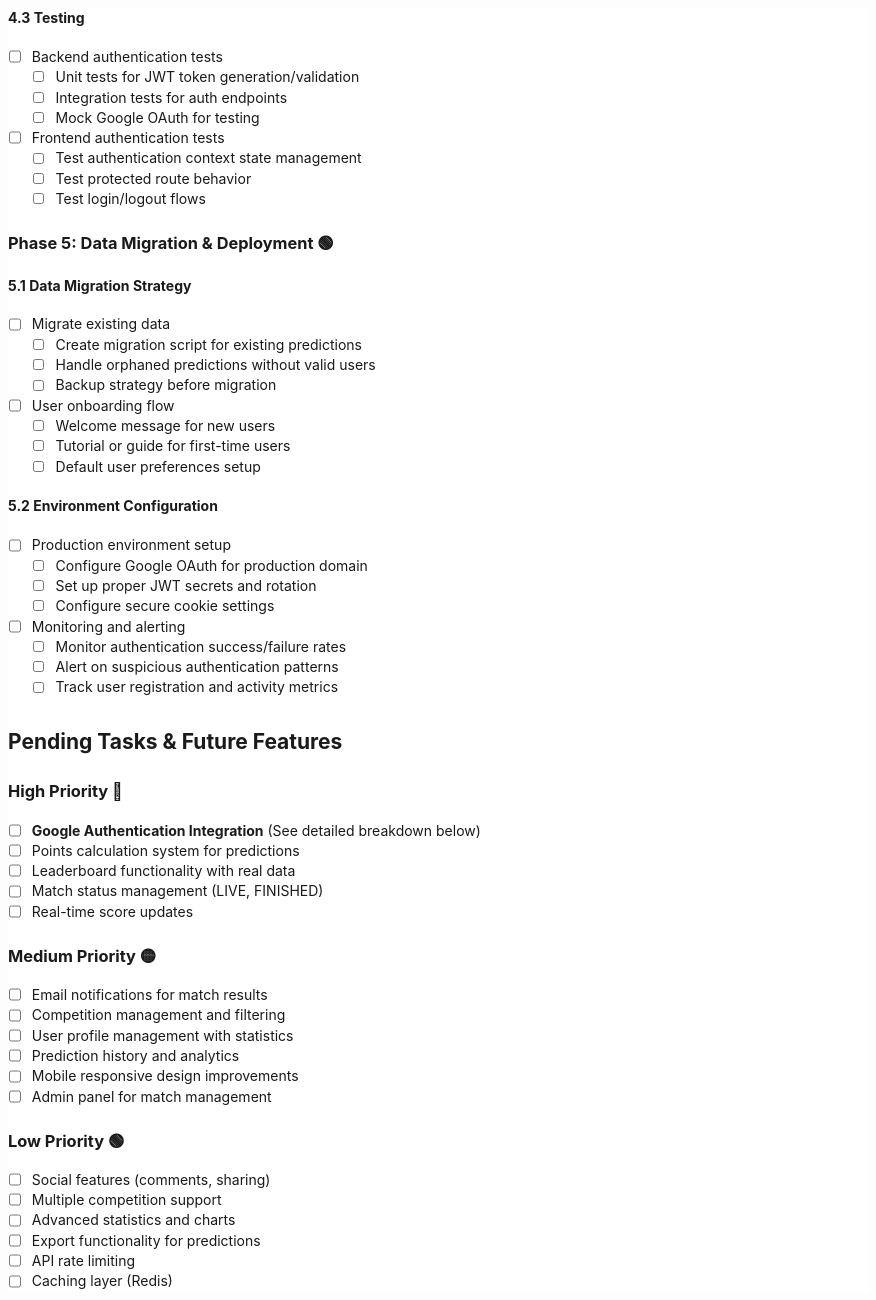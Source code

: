 #### 4.3 Testing
- [ ] Backend authentication tests
  - [ ] Unit tests for JWT token generation/validation
  - [ ] Integration tests for auth endpoints
  - [ ] Mock Google OAuth for testing
- [ ] Frontend authentication tests
  - [ ] Test authentication context state management
  - [ ] Test protected route behavior
  - [ ] Test login/logout flows

### Phase 5: Data Migration & Deployment 🟢
#### 5.1 Data Migration Strategy
- [ ] Migrate existing data
  - [ ] Create migration script for existing predictions
  - [ ] Handle orphaned predictions without valid users
  - [ ] Backup strategy before migration
- [ ] User onboarding flow
  - [ ] Welcome message for new users
  - [ ] Tutorial or guide for first-time users
  - [ ] Default user preferences setup

#### 5.2 Environment Configuration
- [ ] Production environment setup
  - [ ] Configure Google OAuth for production domain
  - [ ] Set up proper JWT secrets and rotation
  - [ ] Configure secure cookie settings
- [ ] Monitoring and alerting
  - [ ] Monitor authentication success/failure rates
  - [ ] Alert on suspicious authentication patterns
  - [ ] Track user registration and activity metrics

## Pending Tasks & Future Features

### High Priority 🔴
- [ ] **Google Authentication Integration** (See detailed breakdown below)
- [ ] Points calculation system for predictions
- [ ] Leaderboard functionality with real data
- [ ] Match status management (LIVE, FINISHED)
- [ ] Real-time score updates

### Medium Priority 🟡
- [ ] Email notifications for match results
- [ ] Competition management and filtering
- [ ] User profile management with statistics
- [ ] Prediction history and analytics
- [ ] Mobile responsive design improvements
- [ ] Admin panel for match management

### Low Priority 🟢
- [ ] Social features (comments, sharing)
- [ ] Multiple competition support
- [ ] Advanced statistics and charts
- [ ] Export functionality for predictions
- [ ] API rate limiting
- [ ] Caching layer (Redis)
